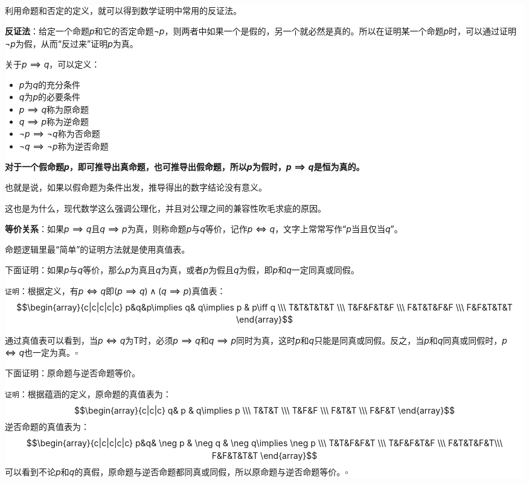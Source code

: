 利用命题和否定的定义，就可以得到数学证明中常用的反证法。

**反证法**：给定一个命题$p$和它的否定命题$\neg p$，则两者中如果一个是假的，另一个就必然是真的。所以在证明某一个命题$p$时，可以通过证明$\neg p$为假，从而“反过来”证明$p$为真。

关于$p\implies q$，可以定义：
- $p$为$q$的充分条件
- $q$为$p$的必要条件
- $p\implies q$称为原命题
- $q\implies p$称为逆命题
- $\neg p\implies \neg q$称为否命题
- $\neg q\implies \neg p$称为逆否命题

**对于一个假命题$p$，即可推导出真命题，也可推导出假命题，所以$p$为假时，$p\implies q$是恒为真的。**

也就是说，如果以假命题为条件出发，推导得出的数字结论没有意义。

这也是为什么，现代数学这么强调公理化，并且对公理之间的兼容性吹毛求疵的原因。

**等价关系**：如果$p\implies q$且$q\implies p$为真，则称命题$p$与$q$等价，记作$p\iff q$，文字上常常写作“$p$当且仅当$q$”。

命题逻辑里最“简单”的证明方法就是使用真值表。

下面证明：如果$p$与$q$等价，那么$p$为真且$q$为真，或者$p$为假且$q$为假，即$p$和$q$一定同真或同假。

`证明`：根据定义，有$p\iff q$即$(p\implies q) \wedge (q\implies p)$真值表：
$$\begin{array}{c|c|c|c|c}
p&q&p\implies q& q\implies p & p\iff q \\\
T&T&T&T&T \\\
T&F&F&T&F \\\
F&T&T&F&F \\\
F&F&T&T&T
\end{array}$$

通过真值表可以看到，当$p\iff q$为T时，必须$p\implies q$和$q\implies p$同时为真，这时$p$和$q$只能是同真或同假。反之，当$p$和$q$同真或同假时，$p\iff q$也一定为真。$\square$

下面证明：原命题与逆否命题等价。

`证明`：根据蕴涵的定义，原命题的真值表为：
$$\begin{array}{c|c|c}
q& p & q\implies p \\\
T&T&T \\\
T&F&F \\\
F&T&T \\\
F&F&T
\end{array}$$
逆否命题的真值表为：
$$\begin{array}{c|c|c|c|c}
p&q& \neg p & \neg q & \neg q\implies \neg p \\\
T&T&F&F&T \\\
T&F&F&T&F \\\
F&T&T&F&T\\\
F&F&T&T&T
\end{array}$$
可以看到不论$p$和$q$的真假，原命题与逆否命题都同真或同假，所以原命题与逆否命题等价。$\square$
